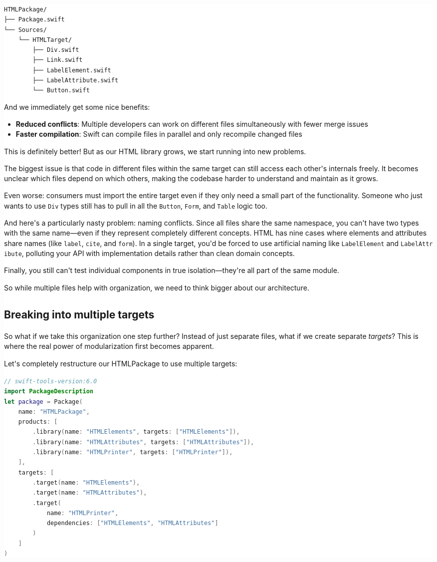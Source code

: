```
HTMLPackage/
├── Package.swift
└── Sources/
    └── HTMLTarget/
        ├── Div.swift
        ├── Link.swift
        ├── LabelElement.swift
        ├── LabelAttribute.swift
        └── Button.swift
```

And we immediately get some nice benefits:
- **Reduced conflicts**: Multiple developers can work on different files simultaneously with fewer merge issues
- **Faster compilation**: Swift can compile files in parallel and only recompile changed files

This is definitely better! But as our HTML library grows, we start running into new problems.

The biggest issue is that code in different files within the same target can still access each other's internals freely. It becomes unclear which files depend on which others, making the codebase harder to understand and maintain as it grows.

Even worse: consumers must import the entire target even if they only need a small part of the functionality. Someone who just wants to use `Div` types still has to pull in all the `Button`, `Form`, and `Table` logic too.

And here's a particularly nasty problem: naming conflicts. Since all files share the same namespace, you can't have two types with the same name—even if they represent completely different concepts. HTML has nine cases where elements and attributes share names (like `label`, `cite`, and `form`). In a single target, you'd be forced to use artificial naming like `LabelElement` and `LabelAttribute`, polluting your API with implementation details rather than clean domain concepts.

Finally, you still can't test individual components in true isolation—they're all part of the same module.

So while multiple files help with organization, we need to think bigger about our architecture.

## Breaking into multiple targets

So what if we take this organization one step further? Instead of just separate files, what if we create separate *targets*? This is where the real power of modularization first becomes apparent.

Let's completely restructure our HTMLPackage to use multiple targets:

```swift
// swift-tools-version:6.0
import PackageDescription
let package = Package(
    name: "HTMLPackage",
    products: [
        .library(name: "HTMLElements", targets: ["HTMLElements"]),
        .library(name: "HTMLAttributes", targets: ["HTMLAttributes"]),
        .library(name: "HTMLPrinter", targets: ["HTMLPrinter"]),
    ],
    targets: [
        .target(name: "HTMLElements"),
        .target(name: "HTMLAttributes"),
        .target(
            name: "HTMLPrinter",
            dependencies: ["HTMLElements", "HTMLAttributes"]
        )
    ]
)
```

